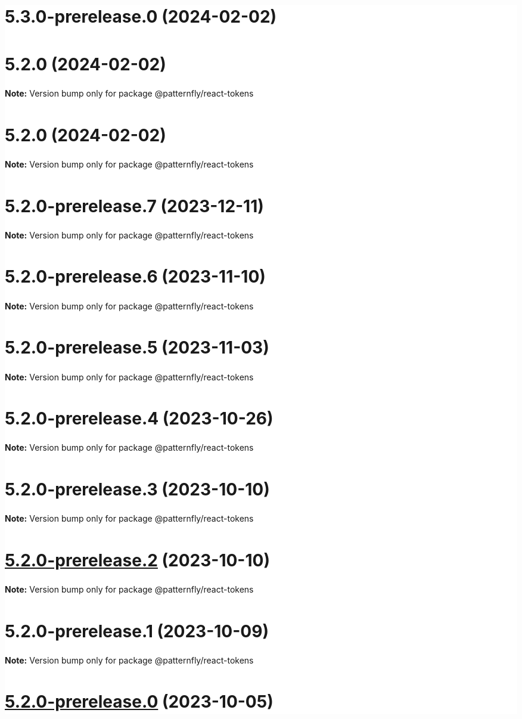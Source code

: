 # 5.3.0-prerelease.0 (2024-02-02)

# 5.2.0 (2024-02-02)

**Note:** Version bump only for package @patternfly/react-tokens

# 5.2.0 (2024-02-02)

**Note:** Version bump only for package @patternfly/react-tokens

# 5.2.0-prerelease.7 (2023-12-11)

**Note:** Version bump only for package @patternfly/react-tokens

# 5.2.0-prerelease.6 (2023-11-10)

**Note:** Version bump only for package @patternfly/react-tokens

# 5.2.0-prerelease.5 (2023-11-03)

**Note:** Version bump only for package @patternfly/react-tokens

# 5.2.0-prerelease.4 (2023-10-26)

**Note:** Version bump only for package @patternfly/react-tokens

# 5.2.0-prerelease.3 (2023-10-10)

**Note:** Version bump only for package @patternfly/react-tokens

# [5.2.0-prerelease.2](https://github.com/patternfly/patternfly-react/compare/@patternfly/react-tokens@5.2.0-prerelease.1...@patternfly/react-tokens@5.2.0-prerelease.2) (2023-10-10)

**Note:** Version bump only for package @patternfly/react-tokens

# 5.2.0-prerelease.1 (2023-10-09)

**Note:** Version bump only for package @patternfly/react-tokens

# [5.2.0-prerelease.0](https://github.com/patternfly/patternfly-react/compare/@patternfly/react-tokens@5.1.1...@patternfly/react-tokens@5.2.0-prerelease.0) (2023-10-05)
